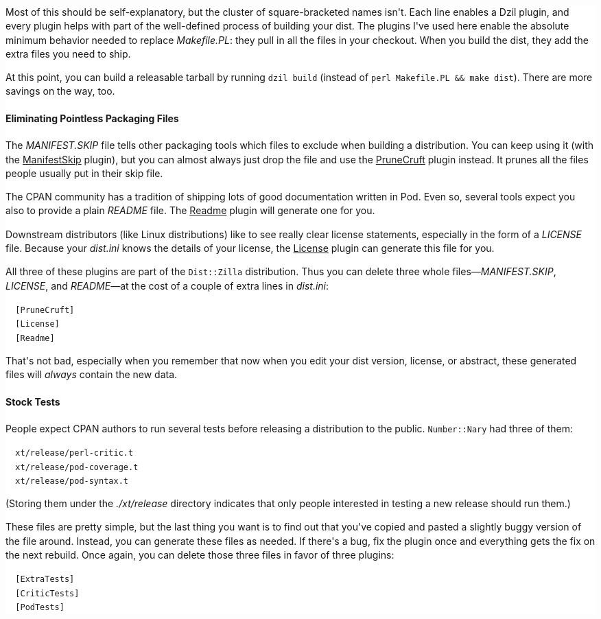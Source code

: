 Most of this should be self-explanatory, but the cluster of square-bracketed names isn't. Each line enables a Dzil plugin, and every plugin helps with part of the well-defined process of building your dist. The plugins I've used here enable the absolute minimum behavior needed to replace *Makefile.PL*: they pull in all the files in your checkout. When you build the dist, they add the extra files you need to ship.

At this point, you can build a releasable tarball by running `dzil build` (instead of `perl Makefile.PL && make dist`). There are more savings on the way, too.

#### **Eliminating Pointless Packaging Files**

The *MANIFEST.SKIP* file tells other packaging tools which files to exclude when building a distribution. You can keep using it (with the [ManifestSkip](http://search.cpan.org/perldoc?Dist::Zilla::Plugin::ManifestSkip) plugin), but you can almost always just drop the file and use the [PruneCruft](https://metacpan.org/pod/Dist::Zilla::Plugin::PruneCruft) plugin instead. It prunes all the files people usually put in their skip file.

The CPAN community has a tradition of shipping lots of good documentation written in Pod. Even so, several tools expect you also to provide a plain *README* file. The [Readme](https://metacpan.org/pod/Dist::Zilla::Plugin::Readme) plugin will generate one for you.

Downstream distributors (like Linux distributions) like to see really clear license statements, especially in the form of a *LICENSE* file. Because your *dist.ini* knows the details of your license, the [License](https://metacpan.org/pod/Dist::Zilla::Plugin::License) plugin can generate this file for you.

All three of these plugins are part of the `Dist::Zilla` distribution. Thus you can delete three whole files—*MANIFEST.SKIP*, *LICENSE*, and *README*—at the cost of a couple of extra lines in *dist.ini*:

      [PruneCruft]
      [License]
      [Readme]

That's not bad, especially when you remember that now when you edit your dist version, license, or abstract, these generated files will *always* contain the new data.

#### **Stock Tests**

People expect CPAN authors to run several tests before releasing a distribution to the public. `Number::Nary` had three of them:

      xt/release/perl-critic.t
      xt/release/pod-coverage.t
      xt/release/pod-syntax.t

(Storing them under the *./xt/release* directory indicates that only people interested in testing a new release should run them.)

These files are pretty simple, but the last thing you want is to find out that you've copied and pasted a slightly buggy version of the file around. Instead, you can generate these files as needed. If there's a bug, fix the plugin once and everything gets the fix on the next rebuild. Once again, you can delete those three files in favor of three plugins:

      [ExtraTests]
      [CriticTests]
      [PodTests]
